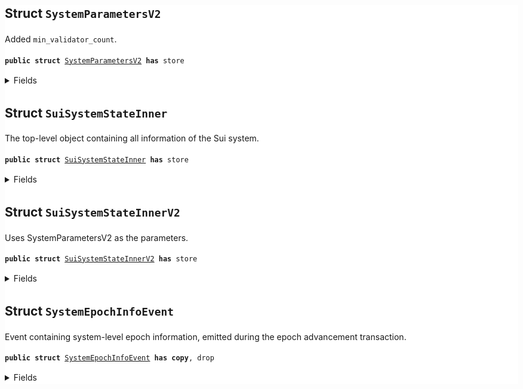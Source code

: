 ## Struct `SystemParametersV2`

Added <code>min_validator_count</code>.


<pre><code><b>public</b> <b>struct</b> <a href="../../dependencies/sui_system/sui_system_state_inner.md#sui_system_sui_system_state_inner_SystemParametersV2">SystemParametersV2</a> <b>has</b> store
</code></pre>



<details><summary>Fields</summary></details>

<a name="sui_system_sui_system_state_inner_SuiSystemStateInner"></a>

## Struct `SuiSystemStateInner`

The top-level object containing all information of the Sui system.


<pre><code><b>public</b> <b>struct</b> <a href="../../dependencies/sui_system/sui_system_state_inner.md#sui_system_sui_system_state_inner_SuiSystemStateInner">SuiSystemStateInner</a> <b>has</b> store
</code></pre>



<details><summary>Fields</summary></details>

<a name="sui_system_sui_system_state_inner_SuiSystemStateInnerV2"></a>

## Struct `SuiSystemStateInnerV2`

Uses SystemParametersV2 as the parameters.


<pre><code><b>public</b> <b>struct</b> <a href="../../dependencies/sui_system/sui_system_state_inner.md#sui_system_sui_system_state_inner_SuiSystemStateInnerV2">SuiSystemStateInnerV2</a> <b>has</b> store
</code></pre>



<details><summary>Fields</summary></details>

<a name="sui_system_sui_system_state_inner_SystemEpochInfoEvent"></a>

## Struct `SystemEpochInfoEvent`

Event containing system-level epoch information, emitted during
the epoch advancement transaction.


<pre><code><b>public</b> <b>struct</b> <a href="../../dependencies/sui_system/sui_system_state_inner.md#sui_system_sui_system_state_inner_SystemEpochInfoEvent">SystemEpochInfoEvent</a> <b>has</b> <b>copy</b>, drop
</code></pre>



<details><summary>Fields</summary></details>
